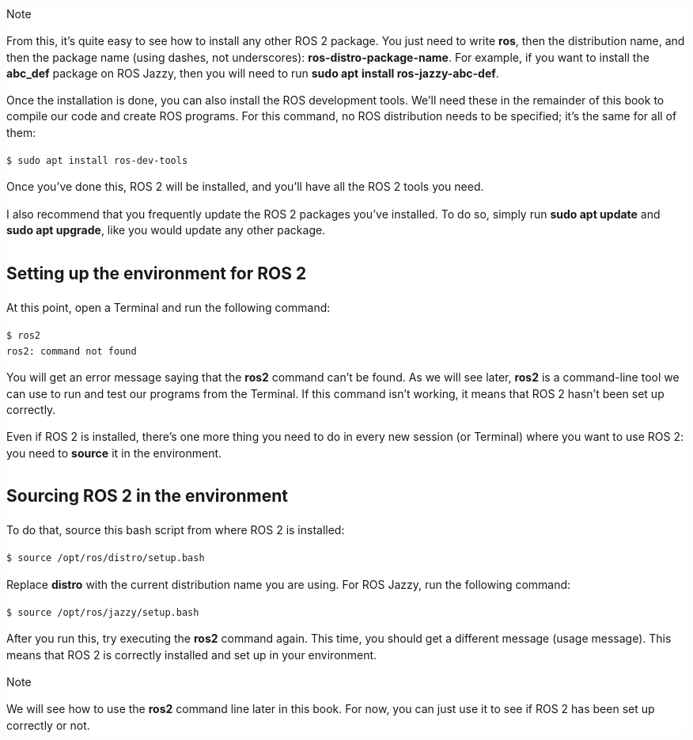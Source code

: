 Note

From this, it’s quite easy to see how to install any other ROS 2 package. You just need to write **ros**, then the distribution name, and then the package name (using dashes, not underscores): **ros-distro-package-name**. For example, if you want to install the **abc\_def** package on ROS Jazzy, then you will need to run **sudo apt** **install ros-jazzy-abc-def**.

Once the installation is done, you can also install the ROS development tools. We’ll need these in the remainder of this book to compile our code and create ROS programs. For this command, no ROS distribution needs to be specified; it’s the same for all of them:

```
$ sudo apt install ros-dev-tools
```

Once you’ve done this, ROS 2 will be installed, and you’ll have all the ROS 2 tools you need.

I also recommend that you frequently update the ROS 2 packages you’ve installed. To do so, simply run **sudo apt update** and **sudo apt upgrade**, like you would update any other package.

## Setting up the environment for ROS 2

At this point, open a Terminal and run the following command:

```
$ ros2
ros2: command not found
```

You will get an error message saying that the **ros2** command can’t be found. As we will see later, **ros2** is a command-line tool we can use to run and test our programs from the Terminal. If this command isn’t working, it means that ROS 2 hasn’t been set up correctly.

Even if ROS 2 is installed, there’s one more thing you need to do in every new session (or Terminal) where you want to use ROS 2: you need to **source** it in the environment.

## Sourcing ROS 2 in the environment

To do that, source this bash script from where ROS 2 is installed:

```
$ source /opt/ros/distro/setup.bash
```

Replace **distro** with the current distribution name you are using. For ROS Jazzy, run the following command:

```
$ source /opt/ros/jazzy/setup.bash
```

After you run this, try executing the **ros2** command again. This time, you should get a different message (usage message). This means that ROS 2 is correctly installed and set up in your environment.

Note

We will see how to use the **ros2** command line later in this book. For now, you can just use it to see if ROS 2 has been set up correctly or not.
